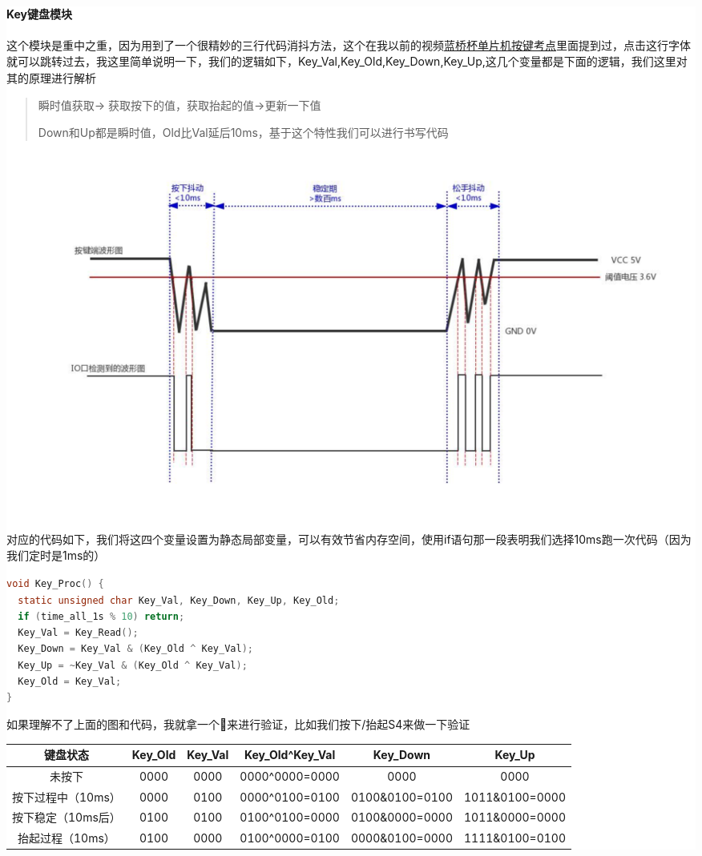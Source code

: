 #### Key键盘模块

这个模块是重中之重，因为用到了一个很精妙的三行代码消抖方法，这个在我以前的视频[蓝桥杯单片机按键考点](https://www.bilibili.com/video/BV1Cx421y7qn/)里面提到过，点击这行字体就可以跳转过去，我这里简单说明一下，我们的逻辑如下，Key_Val,Key_Old,Key_Down,Key_Up,这几个变量都是下面的逻辑，我们这里对其的原理进行解析

> 瞬时值获取-> 获取按下的值，获取抬起的值->更新⼀下值
>
> Down和Up都是瞬时值，Old比Val延后10ms，基于这个特性我们可以进行书写代码

![image-20240604200625869](./\蓝桥杯模版建立.assets\image-20240604200625869.png)

对应的代码如下，我们将这四个变量设置为静态局部变量，可以有效节省内存空间，使用if语句那一段表明我们选择10ms跑一次代码（因为我们定时是1ms的）

```c
void Key_Proc() {
  static unsigned char Key_Val, Key_Down, Key_Up, Key_Old;
  if (time_all_1s % 10) return;
  Key_Val = Key_Read();
  Key_Down = Key_Val & (Key_Old ^ Key_Val);
  Key_Up = ~Key_Val & (Key_Old ^ Key_Val);
  Key_Old = Key_Val;
}
```

如果理解不了上面的图和代码，我就拿一个🌰来进行验证，比如我们按下/抬起S4来做一下验证

|      键盘状态      | Key_Old | Key_Val | Key_Old^Key_Val |    Key_Down    |     Key_Up     |
| :----------------: | :-----: | :-----: | :-------------: | :------------: | :------------: |
|       未按下       |  0000   |  0000   | 0000^0000=0000  |      0000      |      0000      |
| 按下过程中（10ms） |  0000   |  0100   | 0000^0100=0100  | 0100&0100=0100 | 1011&0100=0000 |
| 按下稳定（10ms后） |  0100   |  0100   | 0100^0100=0000  | 0100&0000=0000 | 1011&0000=0000 |
|  抬起过程（10ms）  |  0100   |  0000   | 0100^0000=0100  | 0000&0100=0000 | 1111&0100=0100 |
